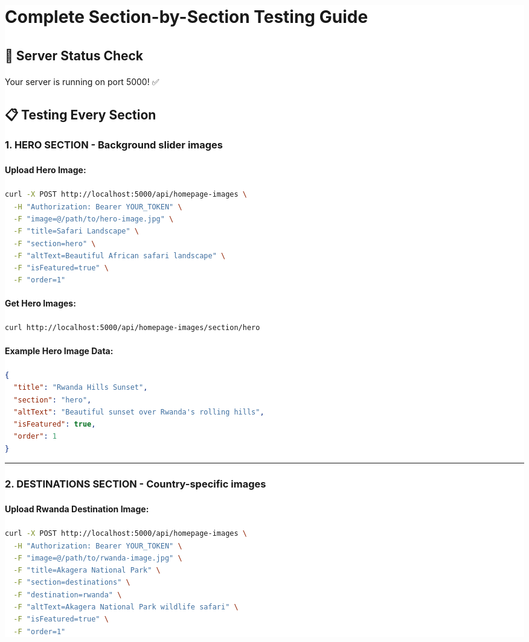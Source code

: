 # Complete Section-by-Section Testing Guide

## 🚀 Server Status Check
Your server is running on port 5000! ✅

## 📋 Testing Every Section

### 1. **HERO SECTION** - Background slider images

#### Upload Hero Image:
```bash
curl -X POST http://localhost:5000/api/homepage-images \
  -H "Authorization: Bearer YOUR_TOKEN" \
  -F "image=@/path/to/hero-image.jpg" \
  -F "title=Safari Landscape" \
  -F "section=hero" \
  -F "altText=Beautiful African safari landscape" \
  -F "isFeatured=true" \
  -F "order=1"
```

#### Get Hero Images:
```bash
curl http://localhost:5000/api/homepage-images/section/hero
```

#### Example Hero Image Data:
```json
{
  "title": "Rwanda Hills Sunset",
  "section": "hero",
  "altText": "Beautiful sunset over Rwanda's rolling hills",
  "isFeatured": true,
  "order": 1
}
```

---

### 2. **DESTINATIONS SECTION** - Country-specific images

#### Upload Rwanda Destination Image:
```bash
curl -X POST http://localhost:5000/api/homepage-images \
  -H "Authorization: Bearer YOUR_TOKEN" \
  -F "image=@/path/to/rwanda-image.jpg" \
  -F "title=Akagera National Park" \
  -F "section=destinations" \
  -F "destination=rwanda" \
  -F "altText=Akagera National Park wildlife safari" \
  -F "isFeatured=true" \
  -F "order=1"
```
